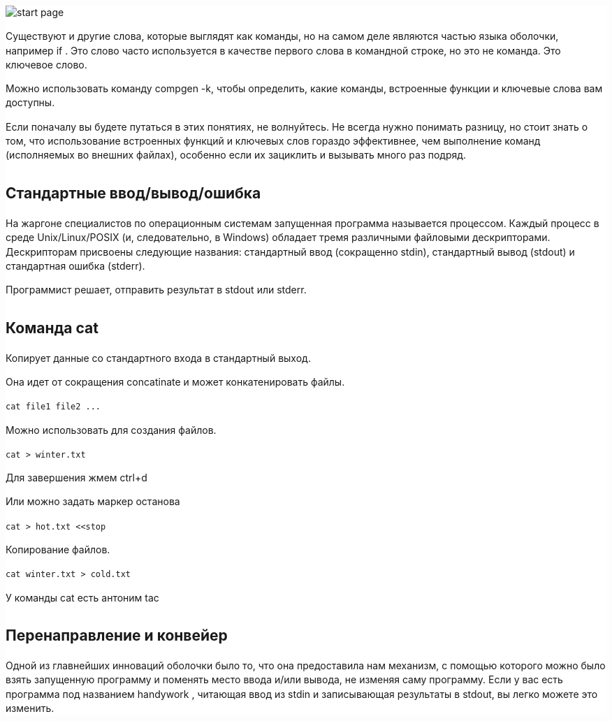 ![start page]({path-to-subject}/images/3.png)

Существуют и другие слова, которые выглядят как команды, но на самом деле
являются частью языка оболочки, например if . Это слово часто используется
в качестве первого слова в командной строке, но это не команда. Это ключевое
слово.

Можно использовать команду compgen -k, чтобы определить, какие команды, встроенные
функции и ключевые слова вам доступны.

Если поначалу вы будете путаться в этих понятиях, не волнуйтесь. Не всегда нужно
понимать разницу, но стоит знать о том, что использование встроенных функций
и ключевых слов гораздо эффективнее, чем выполнение команд (исполняемых во
внешних файлах), особенно если их зациклить и вызывать много раз подряд.

## Стандартные ввод/вывод/ошибка

На жаргоне специалистов по операционным системам запущенная программа называется процессом. Каждый процесс в среде Unix/Linux/POSIX (и, следовательно,
в Windows) обладает тремя различными файловыми дескрипторами. Дескрипторам
присвоены следующие названия: стандартный ввод (сокращенно stdin), стандартный вывод (stdout) и стандартная ошибка (stderr).

Программист решает, отправить результат в stdout или stderr.


## Команда cat

Копирует данные со стандартного входа в стандартный выход.

Она идет от сокращения concatinate и может конкатенировать файлы.

    cat file1 file2 ...

Можно использовать для создания файлов.

    cat > winter.txt

Для завершения жмем ctrl+d

Или можно задать маркер останова

    cat > hot.txt <<stop

Копирование файлов.

    cat winter.txt > cold.txt

У команды cat есть антоним tac

## Перенаправление и конвейер

Одной из главнейших инноваций оболочки было то, что она предоставила нам механизм, с помощью которого можно было взять запущенную программу и поменять
место ввода и/или вывода, не изменяя саму программу. Если у вас есть программа
под названием handywork , читающая ввод из stdin и записывающая результаты
в stdout, вы легко можете это изменить.
